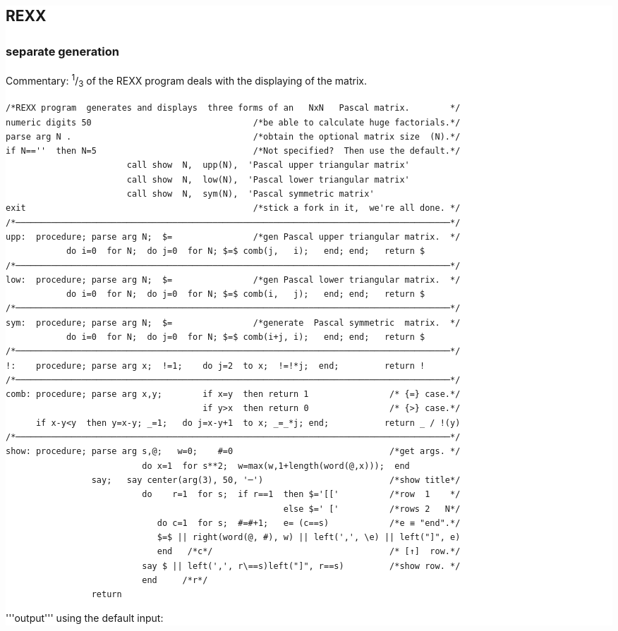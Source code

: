 ```txt


```



## REXX


### separate generation

Commentary:   <sup>1</sup>/<sub>3</sub>   of the REXX program deals with the displaying of the matrix.

```rexx
/*REXX program  generates and displays  three forms of an   NxN   Pascal matrix.        */
numeric digits 50                                /*be able to calculate huge factorials.*/
parse arg N .                                    /*obtain the optional matrix size  (N).*/
if N==''  then N=5                               /*Not specified?  Then use the default.*/
                        call show  N,  upp(N),  'Pascal upper triangular matrix'
                        call show  N,  low(N),  'Pascal lower triangular matrix'
                        call show  N,  sym(N),  'Pascal symmetric matrix'
exit                                             /*stick a fork in it,  we're all done. */
/*──────────────────────────────────────────────────────────────────────────────────────*/
upp:  procedure; parse arg N;  $=                /*gen Pascal upper triangular matrix.  */
            do i=0  for N;  do j=0  for N; $=$ comb(j,   i);   end; end;   return $
/*──────────────────────────────────────────────────────────────────────────────────────*/
low:  procedure; parse arg N;  $=                /*gen Pascal lower triangular matrix.  */
            do i=0  for N;  do j=0  for N; $=$ comb(i,   j);   end; end;   return $
/*──────────────────────────────────────────────────────────────────────────────────────*/
sym:  procedure; parse arg N;  $=                /*generate  Pascal symmetric  matrix.  */
            do i=0  for N;  do j=0  for N; $=$ comb(i+j, i);   end; end;   return $
/*──────────────────────────────────────────────────────────────────────────────────────*/
!:    procedure; parse arg x;  !=1;    do j=2  to x;  !=!*j;  end;         return !
/*──────────────────────────────────────────────────────────────────────────────────────*/
comb: procedure; parse arg x,y;        if x=y  then return 1                /* {=} case.*/
                                       if y>x  then return 0                /* {>} case.*/
      if x-y<y  then y=x-y; _=1;   do j=x-y+1  to x; _=_*j; end;           return _ / !(y)
/*──────────────────────────────────────────────────────────────────────────────────────*/
show: procedure; parse arg s,@;   w=0;    #=0                               /*get args. */
                           do x=1  for s**2;  w=max(w,1+length(word(@,x)));  end
                 say;   say center(arg(3), 50, '─')                         /*show title*/
                           do    r=1  for s;  if r==1  then $='[['          /*row  1    */
                                                       else $=' ['          /*rows 2   N*/
                              do c=1  for s;  #=#+1;   e= (c==s)            /*e ≡ "end".*/
                              $=$ || right(word(@, #), w) || left(',', \e) || left("]", e)
                              end   /*c*/                                   /* [↑]  row.*/
                           say $ || left(',', r\==s)left("]", r==s)         /*show row. */
                           end     /*r*/
                 return
```

'''output'''   using the default input:
